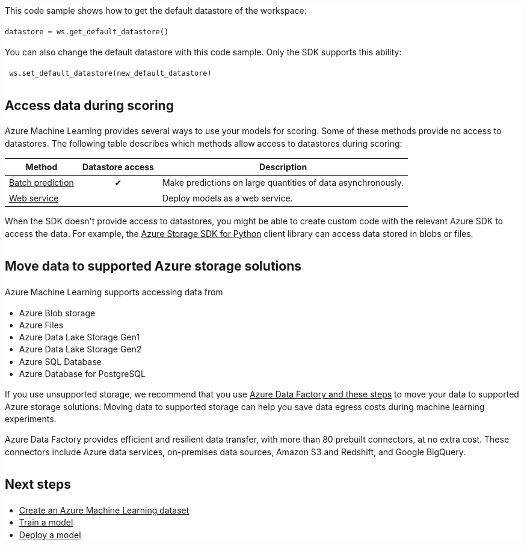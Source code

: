 This code sample shows how to get the default datastore of the workspace:

```Python
datastore = ws.get_default_datastore()
```
You can also change the default datastore with this code sample. Only the SDK supports this ability:

```Python
 ws.set_default_datastore(new_default_datastore)
```

## Access data during scoring

Azure Machine Learning provides several ways to use your models for scoring. Some of these methods provide no access to datastores. The following table describes which methods allow access to datastores during scoring:

| Method | Datastore access | Description |
| ----- | :-----: | ----- |
| [Batch prediction](../tutorial-pipeline-batch-scoring-classification.md) | ✔ | Make predictions on large quantities of data asynchronously. |
| [Web service](how-to-deploy-and-where.md) | &nbsp; | Deploy models as a web service. |

When the SDK doesn't provide access to datastores, you might be able to create custom code with the relevant Azure SDK to access the data. For example, the [Azure Storage SDK for Python](https://github.com/Azure/azure-storage-python) client library can access data stored in blobs or files.

## Move data to supported Azure storage solutions

Azure Machine Learning supports accessing data from

- Azure Blob storage
- Azure Files
- Azure Data Lake Storage Gen1
- Azure Data Lake Storage Gen2
- Azure SQL Database
- Azure Database for PostgreSQL

If you use unsupported storage, we recommend that you use [Azure Data Factory and these steps](/azure/data-factory/quickstart-hello-world-copy-data-tool) to move your data to supported Azure storage solutions. Moving data to supported storage can help you save data egress costs during machine learning experiments.

Azure Data Factory provides efficient and resilient data transfer, with more than 80 prebuilt connectors, at no extra cost. These connectors include Azure data services, on-premises data sources, Amazon S3 and Redshift, and Google BigQuery.

## Next steps

* [Create an Azure Machine Learning dataset](how-to-create-register-datasets.md)
* [Train a model](how-to-set-up-training-targets.md)
* [Deploy a model](how-to-deploy-and-where.md)
